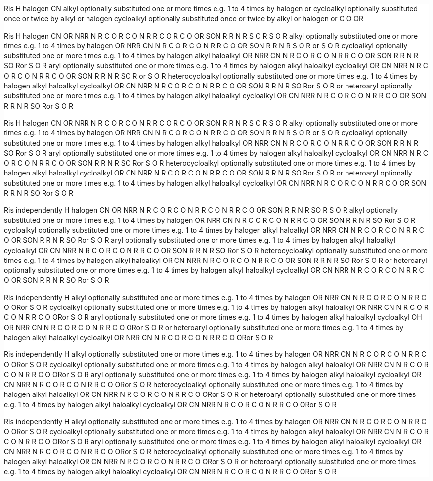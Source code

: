 Ris H halogen CN alkyl optionally substituted one or more times e.g. 1 to 4 times by halogen or cycloalkyl optionally substituted once or twice by alkyl or halogen cycloalkyl optionally substituted once or twice by alkyl or halogen or C O OR 

Ris H halogen CN OR NRR N R C O R C O N R R C O R C O OR SON R R N R S O R S O R alkyl optionally substituted one or more times e.g. 1 to 4 times by halogen OR NRR CN N R C O R C O N R R C O OR SON R R N R S O R or S O R cycloalkyl optionally substituted one or more times e.g. 1 to 4 times by halogen alkyl haloalkyl OR NRR CN N R C O R C O N R R C O OR SON R R N R SO Ror S O R aryl optionally substituted one or more times e.g. 1 to 4 times by halogen alkyl haloalkyl cycloalkyl OR CN NRR N R C O R C O N R R C O OR SON R R N R SO R or S O R heterocycloalkyl optionally substituted one or more times e.g. 1 to 4 times by halogen alkyl haloalkyl cycloalkyl OR CN NRR N R C O R C O N R R C O OR SON R R N R SO Ror S O R or heteroaryl optionally substituted one or more times e.g. 1 to 4 times by halogen alkyl haloalkyl cycloalkyl OR CN NRR N R C O R C O N R R C O OR SON R R N R SO Ror S O R 

Ris H halogen CN OR NRR N R C O R C O N R R C O R C O OR SON R R N R S O R S O R alkyl optionally substituted one or more times e.g. 1 to 4 times by halogen OR NRR CN N R C O R C O N R R C O OR SON R R N R S O R or S O R cycloalkyl optionally substituted one or more times e.g. 1 to 4 times by halogen alkyl haloalkyl OR NRR CN N R C O R C O N R R C O OR SON R R N R SO Ror S O R aryl optionally substituted one or more times e.g. 1 to 4 times by halogen alkyl haloalkyl cycloalkyl OR CN NRR N R C O R C O N R R C O OR SON R R N R SO Ror S O R heterocycloalkyl optionally substituted one or more times e.g. 1 to 4 times by halogen alkyl haloalkyl cycloalkyl OR CN NRR N R C O R C O N R R C O OR SON R R N R SO Ror S O R or heteroaryl optionally substituted one or more times e.g. 1 to 4 times by halogen alkyl haloalkyl cycloalkyl OR CN NRR N R C O R C O N R R C O OR SON R R N R SO Ror S O R 

Ris independently H halogen CN OR NRR N R C O R C O N R R C O N R R C O OR SON R R N R SO R S O R alkyl optionally substituted one or more times e.g. 1 to 4 times by halogen OR NRR CN N R C O R C O N R R C O OR SON R R N R SO Ror S O R cycloalkyl optionally substituted one or more times e.g. 1 to 4 times by halogen alkyl haloalkyl OR NRR CN N R C O R C O N R R C O OR SON R R N R SO Ror S O R aryl optionally substituted one or more times e.g. 1 to 4 times by halogen alkyl haloalkyl cycloalkyl OR CN NRR N R C O R C O N R R C O OR SON R R N R SO Ror S O R heterocycloalkyl optionally substituted one or more times e.g. 1 to 4 times by halogen alkyl haloalkyl OR CN NRR N R C O R C O N R R C O OR SON R R N R SO Ror S O R or heteroaryl optionally substituted one or more times e.g. 1 to 4 times by halogen alkyl haloalkyl cycloalkyl OR CN NRR N R C O R C O N R R C O OR SON R R N R SO Ror S O R 

Ris independently H alkyl optionally substituted one or more times e.g. 1 to 4 times by halogen OR NRR CN N R C O R C O N R R C O ORor S O R cycloalkyl optionally substituted one or more times e.g. 1 to 4 times by halogen alkyl haloalkyl OR NRR CN N R C O R C O N R R C O ORor S O R aryl optionally substituted one or more times e.g. 1 to 4 times by halogen alkyl haloalkyl cycloalkyl OH OR NRR CN N R C O R C O N R R C O ORor S O R or heteroaryl optionally substituted one or more times e.g. 1 to 4 times by halogen alkyl haloalkyl cycloalkyl OR NRR CN N R C O R C O N R R C O ORor S O R 

Ris independently H alkyl optionally substituted one or more times e.g. 1 to 4 times by halogen OR NRR CN N R C O R C O N R R C O ORor S O R cycloalkyl optionally substituted one or more times e.g. 1 to 4 times by halogen alkyl haloalkyl OR NRR CN N R C O R C O N R R C O ORor S O R aryl optionally substituted one or more times e.g. 1 to 4 times by halogen alkyl haloalkyl cycloalkyl OR CN NRR N R C O R C O N R R C O ORor S O R heterocycloalkyl optionally substituted one or more times e.g. 1 to 4 times by halogen alkyl haloalkyl OR CN NRR N R C O R C O N R R C O ORor S O R or heteroaryl optionally substituted one or more times e.g. 1 to 4 times by halogen alkyl haloalkyl cycloalkyl OR CN NRR N R C O R C O N R R C O ORor S O R 

Ris independently H alkyl optionally substituted one or more times e.g. 1 to 4 times by halogen OR NRR CN N R C O R C O N R R C O ORor S O R cycloalkyl optionally substituted one or more times e.g. 1 to 4 times by halogen alkyl haloalkyl OR NRR CN N R C O R C O N R R C O ORor S O R aryl optionally substituted one or more times e.g. 1 to 4 times by halogen alkyl haloalkyl cycloalkyl OR CN NRR N R C O R C O N R R C O ORor S O R heterocycloalkyl optionally substituted one or more times e.g. 1 to 4 times by halogen alkyl haloalkyl OR CN NRR N R C O R C O N R R C O ORor S O R or heteroaryl optionally substituted one or more times e.g. 1 to 4 times by halogen alkyl haloalkyl cycloalkyl OR CN NRR N R C O R C O N R R C O ORor S O R 
